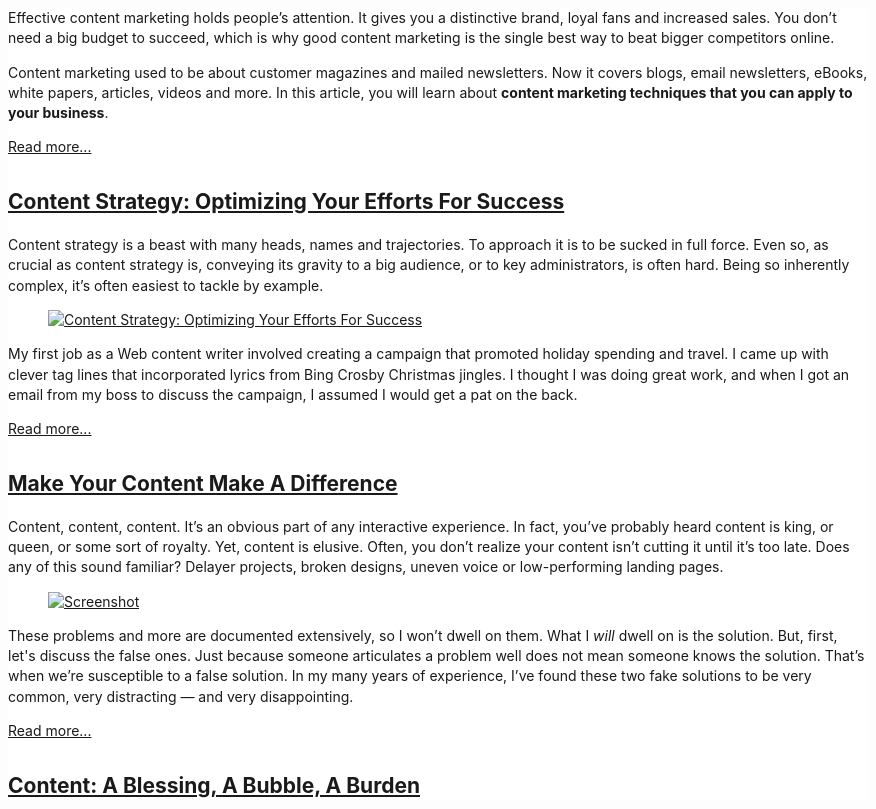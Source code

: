 Effective content marketing holds people’s attention. It gives you a distinctive brand, loyal fans and increased sales. You don’t need a big budget to succeed, which is why good content marketing is the single best way to beat bigger competitors online.

Content marketing used to be about customer magazines and mailed newsletters. Now it covers blogs, email newsletters, eBooks, white papers, articles, videos and more. In this article, you will learn about <strong>content marketing techniques that you can apply to your business</strong>.

<a class="cr" href="https://www.smashingmagazine.com/2012/03/16/the-art-of-content-marketing/" rel="nofollow">Read more...</a>

## [Content Strategy: Optimizing Your Efforts For Success](https://www.smashingmagazine.com/2011/06/03/content-strategy-optimizing-your-efforts-for-success/ "Permanent Link to Content Strategy: Optimizing Your Efforts For Success")

Content strategy is a beast with many heads, names and trajectories. To approach it is to be sucked in full force. Even so, as crucial as content strategy is, conveying its gravity to a big audience, or to key administrators, is often hard. Being so inherently complex, it’s often easiest to tackle by example.

<figure><a href="https://www.smashingmagazine.com/2011/06/03/content-strategy-optimizing-your-efforts-for-success/" rel="nofollow"><img src="https://archive.smashing.media/assets/344dbf88-fdf9-42bb-adb4-46f01eedd629/7c7242bb-c0b4-4fc9-93ca-27491b1c602a/content-strategy.png" alt="Content Strategy: Optimizing Your Efforts For Success" width="500" height="444" /></a></figure>

My first job as a Web content writer involved creating a campaign that promoted holiday spending and travel. I came up with clever tag lines that incorporated lyrics from Bing Crosby Christmas jingles. I thought I was doing great work, and when I got an email from my boss to discuss the campaign, I assumed I would get a pat on the back.

<a class="cr" href="https://www.smashingmagazine.com/2011/06/03/content-strategy-optimizing-your-efforts-for-success/4" rel="nofollow">Read more...</a>

## [Make Your Content Make A Difference](https://www.smashingmagazine.com/2011/04/12/make-your-content-make-a-difference/ "Permanent Link to Make Your Content Make a Difference")

Content, content, content. It’s an obvious part of any interactive experience. In fact, you’ve probably heard content is king, or queen, or some sort of royalty. Yet, content is elusive. Often, you don’t realize your content isn’t cutting it until it’s too late. Does any of this sound familiar? Delayer projects, broken designs, uneven voice or low-performing landing pages.

<figure><a href="https://www.smashingmagazine.com/2011/04/12/make-your-content-make-a-difference/" rel="nofollow"><img src="https://archive.smashing.media/assets/344dbf88-fdf9-42bb-adb4-46f01eedd629/b7abc950-60e3-48f2-8b48-240e7edeee6e/analysis.gif" alt="Screenshot" width="400" height="410" /></a></figure>

These problems and more are documented extensively, so I won’t dwell on them. What I <em>will</em> dwell on is the solution. But, first, let's discuss the false ones. Just because someone articulates a problem well does not mean someone knows the solution. That’s when we’re susceptible to a false solution. In my many years of experience, I’ve found these two fake solutions to be very common, very distracting — and very disappointing.

<a class="cr" href="https://www.smashingmagazine.com/2011/04/12/make-your-content-make-a-difference/" rel="nofollow">Read more...</a>

## [Content: A Blessing, A Bubble, A Burden](https://www.smashingmagazine.com/2012/08/07/content-blessing-bubble-burden/ "Permanent Link to Content: A Blessing, A Bubble, A Burden")
